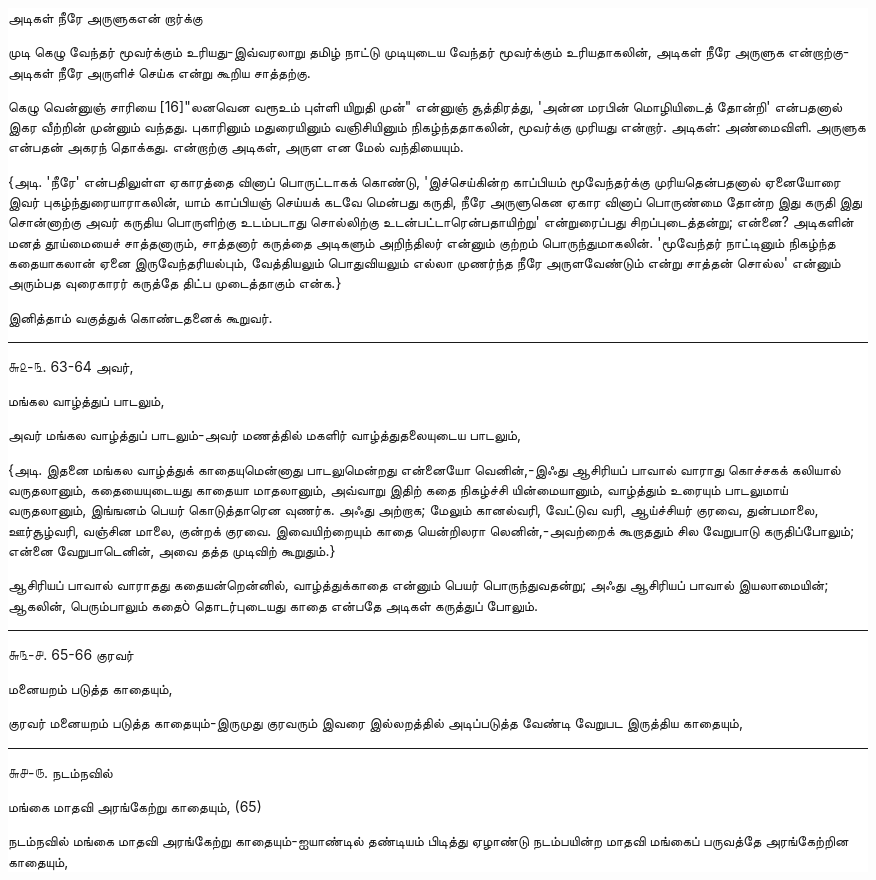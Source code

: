 அடிகள் நீரே அருளுகஎன் றார்க்கு  

முடி கெழு வேந்தர் மூவர்க்கும் உரியது-இவ்வரலாறு தமிழ் நாட்டு முடியுடைய வேந்தர் மூவர்க்கும் உரியதாகலின், அடிகள் நீரே அருளுக என்றாற்கு-அடிகள் நீரே அருளிச் செய்க என்று கூறிய சாத்தற்கு.  

கெழு வென்னுஞ் சாரியை [16]"லனவென வரூஉம் புள்ளி யிறுதி முன்" என்னுஞ் சூத்திரத்து, 'அன்ன மரபின் மொழியிடைத் தோன்றி' என்பதனால் இகர வீற்றின் முன்னும் வந்தது. புகாரினும் மதுரையினும் வஞிசியினும் நிகழ்ந்ததாகலின், மூவர்க்கு முரியது என்றார். அடிகள்: அண்மைவிளி. அருளுக என்பதன் அகரந் தொக்கது. என்றாற்கு அடிகள், அருள என மேல் வந்தியையும்.  

{அடி. 'நீரே' என்பதிலுள்ள ஏகாரத்தை வினாப் பொருட்டாகக் கொண்டு, 'இச்செய்கின்ற காப்பியம் மூவேந்தர்க்கு முரியதென்பதனால் ஏனையோரை இவர் புகழ்ந்துரையாராகலின், யாம் காப்பியஞ் செய்யக் கடவே மென்பது கருதி, நீரே அருளுகென ஏகார வினாப் பொருண்மை தோன்ற இது கருதி இது சொன்னாற்கு அவர் கருதிய பொருளிற்கு உடம்படாது சொல்லிற்கு உடன்பட்டாரென்பதாயிற்று' என்றுரைப்பது சிறப்புடைத்தன்று; என்னை? அடிகளின் மனத் தூய்மையைச் சாத்தனாரும், சாத்தனார் கருத்தை அடிகளும் அறிந்திலர் என்னும் குற்றம் பொருந்துமாகலின். 'மூவேந்தர் நாட்டினும் நிகழ்ந்த கதையாகலான் ஏனை இருவேந்தரியல்பும், வேத்தியலும் பொதுவியலும் எல்லா முணர்ந்த நீரே அருளவேண்டும் என்று சாத்தன் சொல்ல' என்னும் அரும்பத வுரைகாரர் கருத்தே திட்ப முடைத்தாகும் என்க.}  

இனித்தாம் வகுத்துக் கொண்டதனைக் கூறுவர்.  

----------  

  

௬௨-௩. 63-64 அவர்,  

மங்கல வாழ்த்துப் பாடலும்,  

அவர் மங்கல வாழ்த்துப் பாடலும்-அவர் மணத்தில் மகளிர் வாழ்த்துதலையுடைய பாடலும்,  

{அடி. இதனை மங்கல வாழ்த்துக் காதையுமென்னாது பாடலுமென்றது என்னையோ வெனின்,-இஃது ஆசிரியப் பாவால் வாராது கொச்சகக் கலியால் வருதலானும், கதையையுடையது காதையா மாதலானும், அவ்வாறு இதிற் கதை நிகழ்ச்சி யின்மையானும், வாழ்த்தும் உரையும் பாடலுமாய் வருதலானும், இங்ஙனம் பெயர் கொடுத்தாரென வுணர்க. அஃது அற்றாக; மேலும் கானல்வரி, வேட்டுவ வரி, ஆய்ச்சியர் குரவை, துன்பமாலை, ஊர்சூழ்வரி, வஞ்சின மாலை, குன்றக் குரவை. இவையிற்றையும் காதை யென்றிலரா லெனின்,-அவற்றைக் கூறாததும் சில வேறுபாடு கருதிப்போலும்; என்னை வேறுபாடெனின், அவை தத்த முடிவிற் கூறுதும்.}  

ஆசிரியப் பாவால் வாராதது கதையன்றென்னில், வாழ்த்துக்காதை என்னும் பெயர் பொருந்துவதன்று; அஃது ஆசிரியப் பாவால் இயலாமையின்; ஆகலின், பெரும்பாலும் கதைò தொடர்புடையது காதை என்பதே அடிகள் கருத்துப் போலும்.  

--------  

  

௬௩-௪. 65-66 குரவர்  

மனையறம் படுத்த காதையும்,  

குரவர் மனையறம் படுத்த காதையும்-இருமுது குரவரும் இவரை இல்லறத்தில் அடிப்படுத்த வேண்டி வேறுபட இருத்திய காதையும்,  

----------  

  

௬௪-௫. நடம்நவில்  

மங்கை மாதவி அரங்கேற்று காதையும், (65)  

நடம்நவில் மங்கை மாதவி அரங்கேற்று காதையும்-ஐயாண்டில் தண்டியம் பிடித்து ஏழாண்டு நடம்பயின்ற மாதவி மங்கைப் பருவத்தே அரங்கேற்றின காதையும்,  
